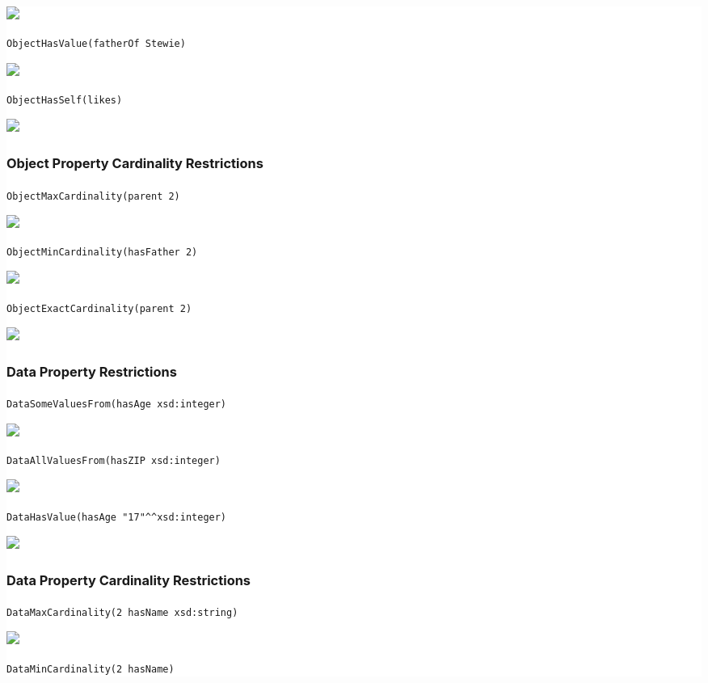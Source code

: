 <img src='http://yuml.me/diagram/class/[(∀) hasWheels only Wheels {bg:goldenrod}].png'></img>


`ObjectHasValue(fatherOf Stewie)`

<img src='http://yuml.me/diagram/class/[(∋) fatherOf value Stewie {bg:goldenrod}].png'></img>


`ObjectHasSelf(likes)`

<img src='http://yuml.me/diagram/class/[(Self) likes {bg:goldenrod}].png'></img>



### Object Property Cardinality Restrictions ###

`ObjectMaxCardinality(parent 2)`

<img src='http://yuml.me/diagram/class/[(≤) parent max 2 {bg:goldenrod}].png'></img>


`ObjectMinCardinality(hasFather 2)`

<img src='http://yuml.me/diagram/class/[(≥) hasFather min 1 {bg:goldenrod}].png'></img>


`ObjectExactCardinality(parent 2)`

<img src='http://yuml.me/diagram/class/[(=) parent exact 2 {bg:goldenrod}].png'></img>



### Data Property Restrictions ###

`DataSomeValuesFrom(hasAge xsd:integer)`

<img src='http://yuml.me/diagram/class/[(Ǝ) |hasAge some xsd:integer {bg:goldenrod}].png'></img>


`DataAllValuesFrom(hasZIP xsd:integer)`

<img src='http://yuml.me/diagram/class/[(∀) |hasZIP only xsd:integer {bg:goldenrod}].png'></img>


`DataHasValue(hasAge "17"^^xsd:integer)`

<img src="http://yuml.me/diagram/class/[(∋) |hasAge '17'^^xsd:integer {bg:goldenrod}].png"></img>




### Data Property Cardinality Restrictions ###

`DataMaxCardinality(2 hasName xsd:string)`

<img src='http://yuml.me/diagram/class/[(≤) |hasName max 2 xsd:string {bg:goldenrod}].png'></img>


`DataMinCardinality(2 hasName)`
